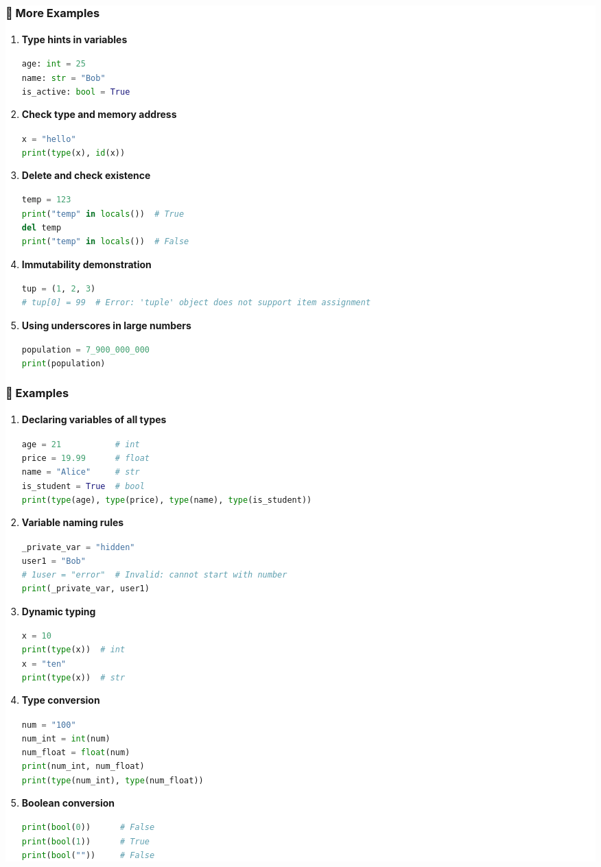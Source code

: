 ### 🧪 More Examples
1. **Type hints in variables**
   ```python
   age: int = 25
   name: str = "Bob"
   is_active: bool = True
   ```
2. **Check type and memory address**
   ```python
   x = "hello"
   print(type(x), id(x))
   ```
3. **Delete and check existence**
   ```python
   temp = 123
   print("temp" in locals())  # True
   del temp
   print("temp" in locals())  # False
   ```
4. **Immutability demonstration**
   ```python
   tup = (1, 2, 3)
   # tup[0] = 99  # Error: 'tuple' object does not support item assignment
   ```
5. **Using underscores in large numbers**
   ```python
   population = 7_900_000_000
   print(population)
   ```

### 📜 Examples
1. **Declaring variables of all types**
   ```python
   age = 21           # int
   price = 19.99      # float
   name = "Alice"     # str
   is_student = True  # bool
   print(type(age), type(price), type(name), type(is_student))
   ```
2. **Variable naming rules**
   ```python
   _private_var = "hidden"
   user1 = "Bob"
   # 1user = "error"  # Invalid: cannot start with number
   print(_private_var, user1)
   ```
3. **Dynamic typing**
   ```python
   x = 10
   print(type(x))  # int
   x = "ten"
   print(type(x))  # str
   ```
4. **Type conversion**
   ```python
   num = "100"
   num_int = int(num)
   num_float = float(num)
   print(num_int, num_float)
   print(type(num_int), type(num_float))
   ```
5. **Boolean conversion**
   ```python
   print(bool(0))      # False
   print(bool(1))      # True
   print(bool(""))     # False
   ```